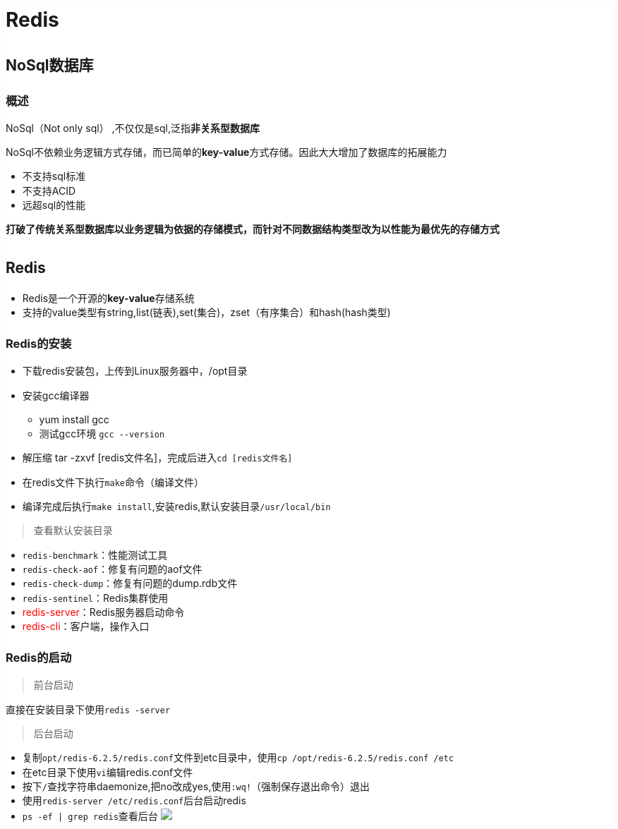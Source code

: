 # Redis

## NoSql数据库

### 概述

NoSql（Not only sql） ,不仅仅是sql,泛指**非关系型数据库**

NoSql不依赖业务逻辑方式存储，而已简单的**key-value**方式存储。因此大大增加了数据库的拓展能力

- 不支持sql标准
- 不支持ACID
- 远超sql的性能

**打破了传统关系型数据库以业务逻辑为依据的存储模式，而针对不同数据结构类型改为以性能为最优先的存储方式**

## Redis

- Redis是一个开源的**key-value**存储系统
- 支持的value类型有string,list(链表),set(集合)，zset（有序集合）和hash(hash类型)

### Redis的安装

- 下载redis安装包，上传到Linux服务器中，/opt目录
- 安装gcc编译器
  - yum install gcc
  - 测试gcc环境 `gcc --version`

- 解压缩 tar -zxvf [redis文件名]，完成后进入`cd [redis文件名]`
- 在redis文件下执行`make`命令（编译文件）
- 编译完成后执行`make install`,安装redis,默认安装目录`/usr/local/bin`

> 查看默认安装目录

- `redis-benchmark`：性能测试工具
- `redis-check-aof`：修复有问题的aof文件
- `redis-check-dump`：修复有问题的dump.rdb文件
- `redis-sentinel`：Redis集群使用
- <font color="red">redis-server</font>：Redis服务器启动命令
- <font color="red">redis-cli</font>：客户端，操作入口

### Redis的启动
> 前台启动

直接在安装目录下使用`redis -server`
> 后台启动
- 复制`opt/redis-6.2.5/redis.conf`文件到etc目录中，使用`cp /opt/redis-6.2.5/redis.conf /etc`
- 在etc目录下使用`vi`编辑redis.conf文件
- 按下`/`查找字符串daemonize,把no改成yes,使用`:wq!`（强制保存退出命令）退出
- 使用`redis-server /etc/redis.conf`后台启动redis
- `ps -ef | grep redis`查看后台
![](https://gitee.com/cnuto/images/raw/master/image/Snipaste_2021-08-27_23-34-42.jpg)
